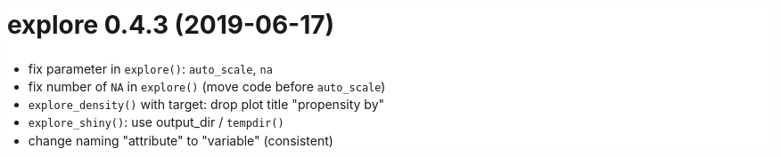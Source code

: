 # explore 0.4.3 (2019-06-17)

* fix parameter in `explore()`: `auto_scale`, `na`
* fix number of `NA` in `explore()` (move code before `auto_scale`)
* `explore_density()` with target: drop plot title "propensity by"
* `explore_shiny()`: use output_dir / `tempdir()`
* change naming "attribute" to "variable" (consistent)
